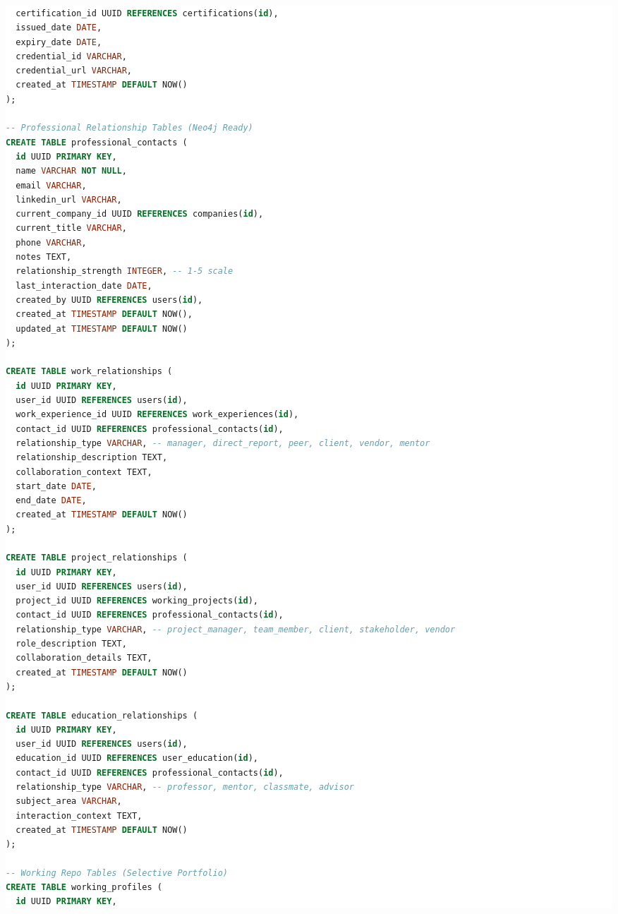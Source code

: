 ```sql
  certification_id UUID REFERENCES certifications(id),
  issued_date DATE,
  expiry_date DATE,
  credential_id VARCHAR,
  credential_url VARCHAR,
  created_at TIMESTAMP DEFAULT NOW()
);

-- Professional Relationship Tables (Neo4j Ready)
CREATE TABLE professional_contacts (
  id UUID PRIMARY KEY,
  name VARCHAR NOT NULL,
  email VARCHAR,
  linkedin_url VARCHAR,
  current_company_id UUID REFERENCES companies(id),
  current_title VARCHAR,
  phone VARCHAR,
  notes TEXT,
  relationship_strength INTEGER, -- 1-5 scale
  last_interaction_date DATE,
  created_by UUID REFERENCES users(id),
  created_at TIMESTAMP DEFAULT NOW(),
  updated_at TIMESTAMP DEFAULT NOW()
);

CREATE TABLE work_relationships (
  id UUID PRIMARY KEY,
  user_id UUID REFERENCES users(id),
  work_experience_id UUID REFERENCES work_experiences(id),
  contact_id UUID REFERENCES professional_contacts(id),
  relationship_type VARCHAR, -- manager, direct_report, peer, client, vendor, mentor
  relationship_description TEXT,
  collaboration_context TEXT,
  start_date DATE,
  end_date DATE,
  created_at TIMESTAMP DEFAULT NOW()
);

CREATE TABLE project_relationships (
  id UUID PRIMARY KEY,
  user_id UUID REFERENCES users(id),
  project_id UUID REFERENCES working_projects(id),
  contact_id UUID REFERENCES professional_contacts(id),
  relationship_type VARCHAR, -- project_manager, team_member, client, stakeholder, vendor
  role_description TEXT,
  collaboration_details TEXT,
  created_at TIMESTAMP DEFAULT NOW()
);

CREATE TABLE education_relationships (
  id UUID PRIMARY KEY,
  user_id UUID REFERENCES users(id),
  education_id UUID REFERENCES user_education(id),
  contact_id UUID REFERENCES professional_contacts(id),
  relationship_type VARCHAR, -- professor, mentor, classmate, advisor
  subject_area VARCHAR,
  interaction_context TEXT,
  created_at TIMESTAMP DEFAULT NOW()
);

-- Working Repo Tables (Selective Portfolio)
CREATE TABLE working_profiles (
  id UUID PRIMARY KEY,
```